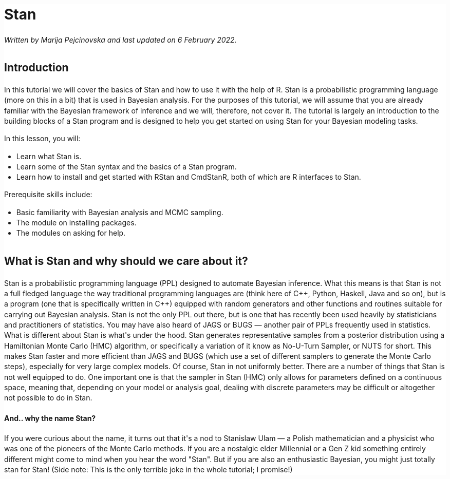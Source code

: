 


# Stan

*Written by Marija Pejcinovska and last updated on 6 February 2022.*


## Introduction

In this tutorial we will cover the basics of Stan and how to use it with the help of R. Stan is a probabilistic programming language (more on this in a bit) that is used in Bayesian analysis. For the purposes of this tutorial, we will assume that you are already familiar with the Bayesian framework of inference and we will, therefore, not cover it. The tutorial is largely an introduction to the building blocks of a Stan program and is designed to help you get started on using Stan for your Bayesian modeling tasks. 


In this lesson, you will:

- Learn what  Stan is.
- Learn some of the Stan syntax and the basics of a Stan program.
- Learn how to install and get started with RStan and CmdStanR, both of which are R interfaces to Stan.

Prerequisite skills include:

- Basic familiarity with Bayesian analysis and MCMC sampling. 
- The module on installing packages.
- The modules on asking for help. 


## What is Stan and why should we care about it?

Stan is a probabilistic programming language (PPL) designed to automate Bayesian inference. What this means is that Stan is not a full fledged language the way traditional programming languages are (think here of C++, Python, Haskell, Java and so on), but is a program (one that is specifically written in C++) equipped with random generators and other functions and routines suitable for carrying out Bayesian analysis. Stan is not the only PPL out there, but is one that has recently been used heavily by statisticians and practitioners of statistics. You may have also heard of JAGS or BUGS — another pair of PPLs frequently used in statistics.  
What is different about Stan is what's under the hood. Stan generates representative samples from a posterior distribution using a Hamiltonian Monte Carlo (HMC) algorithm, or specifically a variation of it know as No-U-Turn Sampler, or NUTS for short. This makes Stan faster and more efficient than JAGS and BUGS (which use a set of different samplers to generate the Monte Carlo steps), especially for very large complex models. Of course, Stan in not uniformly better. There are a number of things that Stan is not well equipped to do. One important one is that the sampler in Stan (HMC) only allows for parameters defined on a continuous space, meaning that, depending on your model or analysis goal, dealing with discrete parameters may be difficult or altogether not possible to do in Stan.


#### And.. why the name Stan?
If you were curious about the name, it turns out that it's a nod to Stanislaw Ulam — a Polish mathematician and a physicist who was one of the pioneers of the Monte Carlo methods. 
If you are a nostalgic elder Millennial or a Gen Z kid something entirely different might come to mind when you hear the word "Stan". But if you are also an enthusiastic Bayesian, you might just totally stan for Stan! (Side note: This is the only terrible joke in the whole tutorial; I promise!)
